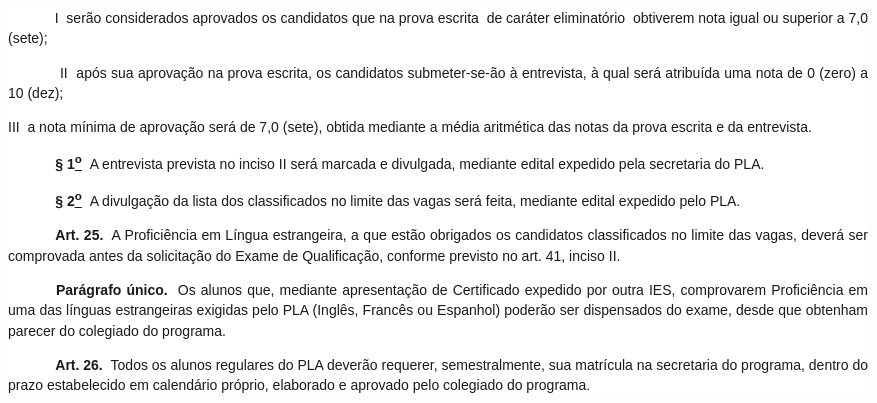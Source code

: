 <p class=MsoNormal style='text-align:justify;tab-stops:36.0pt 72.0pt'><span
style='font-family:Arial;mso-bidi-font-family:"Times New Roman"'><span
style='mso-tab-count:1'>            </span>I  serão considerados aprovados os
candidatos que na prova escrita  de caráter eliminatório  obtiverem nota
igual ou superior a 7,0 (sete);<o:p></o:p></span></p>

<p class=MsoNormal style='text-align:justify;tab-stops:36.0pt 72.0pt'><span
style='font-family:Arial;mso-bidi-font-family:"Times New Roman"'><span
style='mso-tab-count:1'>            </span>II  após sua aprovação na prova
escrita, os candidatos submeter-se-ão à entrevista, à qual será atribuída uma
nota de 0 (zero) a 10 (dez);<o:p></o:p></span></p>

<p class=MsoNormal style='text-align:justify;tab-stops:36.0pt 72.0pt'><span
style='font-family:Arial;mso-bidi-font-family:"Times New Roman"'>III  a nota
mínima de aprovação será de 7,0 (sete), obtida mediante a média aritmética das
notas da prova escrita e da entrevista.<o:p></o:p></span></p>

<p class=MsoNormal style='text-align:justify;text-indent:35.45pt;tab-stops:
36.0pt 72.0pt'><b style='mso-bidi-font-weight:normal'><span style='font-family:
Arial;mso-bidi-font-family:"Times New Roman"'>§</span></b><span
style='font-family:Arial;mso-bidi-font-family:"Times New Roman"'> <b
style='mso-bidi-font-weight:normal'>1<u><sup>o</sup></u><span
style="mso-spacerun: yes">  </span></b>A entrevista prevista no inciso II será
marcada e divulgada, mediante edital expedido pela secretaria do PLA.<o:p></o:p></span></p>

<p class=MsoNormal style='text-align:justify;text-indent:35.45pt;tab-stops:
36.0pt 72.0pt'><b style='mso-bidi-font-weight:normal'><span style='font-family:
Arial;mso-bidi-font-family:"Times New Roman"'>§ 2<u><sup>o</sup></u><span
style="mso-spacerun: yes">  </span></span></b><span style='font-family:Arial;
mso-bidi-font-family:"Times New Roman"'>A divulgação da lista dos classificados
no limite das vagas será feita, mediante edital expedido pelo PLA.<o:p></o:p></span></p>

<p class=MsoNormal style='text-align:justify;text-indent:35.45pt;tab-stops:
72.0pt 108.0pt'><b style='mso-bidi-font-weight:normal'><span style='font-family:
Arial;mso-bidi-font-family:"Times New Roman"'>Art.&nbsp;25.</span></b><span
style='font-family:Arial;mso-bidi-font-family:"Times New Roman"'>&nbsp; A
Proficiência em Língua estrangeira, a que estão obrigados os candidatos
classificados no limite das vagas, deverá ser comprovada antes da solicitação
do Exame de Qualificação, conforme previsto no art. 41, inciso II.<o:p></o:p></span></p>

<p class=MsoNormal style='text-align:justify;text-indent:36.0pt'><b
style='mso-bidi-font-weight:normal'><span style='font-family:Arial;mso-bidi-font-family:
"Times New Roman"'>Parágrafo único.</span></b><span style='font-family:Arial;
mso-bidi-font-family:"Times New Roman"'><span style="mso-spacerun: yes"> 
</span>Os alunos que, mediante apresentação de Certificado expedido por outra
IES, comprovarem Proficiência em uma das línguas estrangeiras exigidas pelo PLA
(Inglês, Francês ou Espanhol) poderão ser dispensados do exame, desde que
obtenham parecer do colegiado do programa.<o:p></o:p></span></p>

<p class=MsoNormal style='text-align:justify;text-indent:35.45pt;tab-stops:
49.65pt 72.0pt 108.0pt 144.0pt'><b style='mso-bidi-font-weight:normal'><span
style='font-family:Arial;mso-bidi-font-family:"Times New Roman"'>Art. 26.<span
style="mso-spacerun: yes">  </span></span></b><span style='font-family:Arial;
mso-bidi-font-family:"Times New Roman"'>Todos os alunos regulares do PLA
deverão requerer, semestralmente, sua matrícula na secretaria do programa,
dentro do prazo estabelecido em calendário próprio, elaborado e aprovado pelo
colegiado do programa.<o:p></o:p></span></p>
